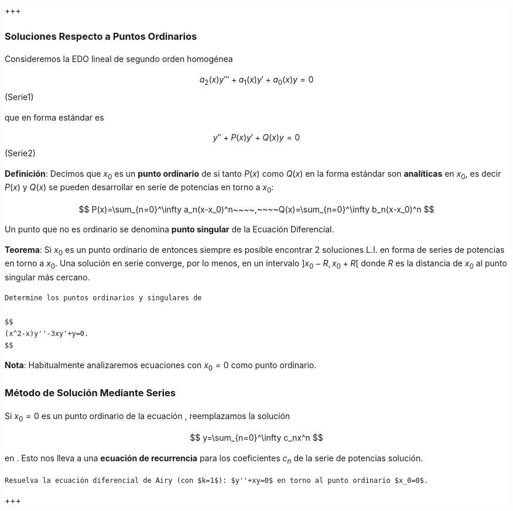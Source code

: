 +++

### Soluciones Respecto a Puntos Ordinarios

Consideremos la EDO lineal de segundo orden homogénea 

$$
a_2(x)y'''+a_1(x)y'+a_0(x)y=0
$$ (Serie1)

que en forma estándar es 

$$
y''+P(x)y'+Q(x)y=0
$$ (Serie2)

**Definición**: Decimos que $x_0$ es un **punto ordinario** de [](Serie1) si tanto $P(x)$ como $Q(x)$ en la forma estándar [](Serie2) son **analíticas** en $x_0$, es decir $P(x)$ y $Q(x)$ se pueden desarrollar en serie de potencias en torno a $x_0$:

$$
P(x)=\sum_{n=0}^\infty a_n(x-x_0)^n~~~~,~~~~Q(x)=\sum_{n=0}^\infty b_n(x-x_0)^n
$$ 

Un punto que no es ordinario se denomina **punto singular** de la Ecuación Diferencial.

**Teorema**: Si $x_0$ es un punto ordinario de [](Serie1) entonces siempre es posible encontrar 2 soluciones L.I. en forma de series de potencias en torno a $x_0$. Una solución en serie converge, por lo menos, en un intervalo $]x_0-R,x_0+R[$ donde $R$ es la distancia de $x_0$ al punto singular más cercano.

```{admonition} Ejercicio Teórico
Determine los puntos ordinarios y singulares de 

$$
(x^2-x)y''-3xy'+y=0.
$$
```

**Nota**: Habitualmente analizaremos ecuaciones con $x_0=0$ como punto ordinario.

### Método de Solución Mediante Series 

Si $x_0=0$ es un punto ordinario de la ecuación [](Serie1), reemplazamos la solución 

$$
y=\sum_{n=0}^\infty c_nx^n
$$ 

en [](Serie1). Esto nos lleva a una **ecuación de recurrencia** para los coeficientes $c_n$ de la serie de potencias solución.

```{admonition} Ejercicio Teórico
Resuelva la ecuación diferencial de Airy (con $k=1$): $y''+xy=0$ en torno al punto ordinario $x_0=0$. 
```
+++
